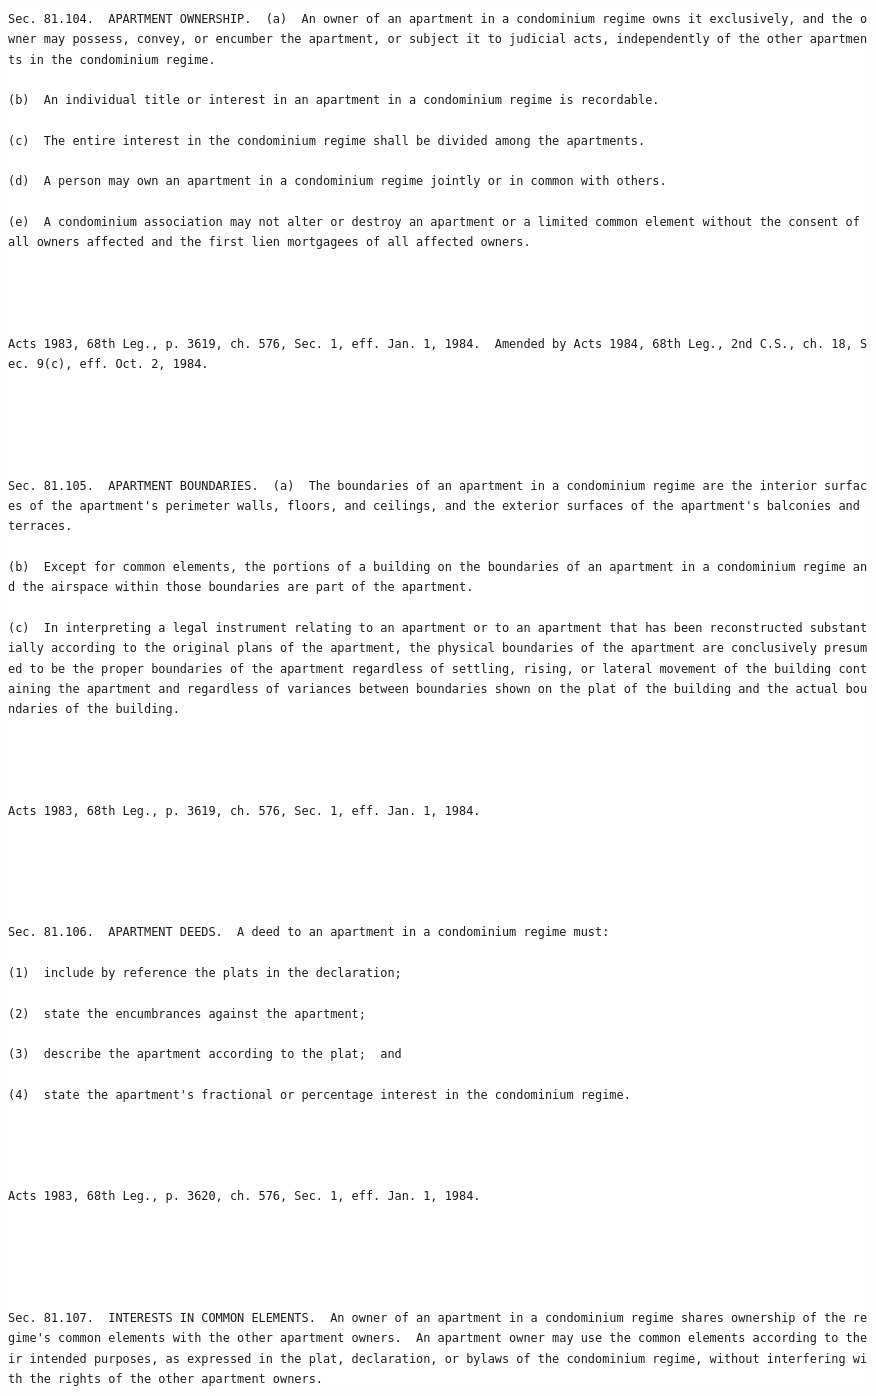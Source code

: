     
    
    
    
    Sec. 81.104.  APARTMENT OWNERSHIP.  (a)  An owner of an apartment in a condominium regime owns it exclusively, and the owner may possess, convey, or encumber the apartment, or subject it to judicial acts, independently of the other apartments in the condominium regime.
    
    (b)  An individual title or interest in an apartment in a condominium regime is recordable.
    
    (c)  The entire interest in the condominium regime shall be divided among the apartments.
    
    (d)  A person may own an apartment in a condominium regime jointly or in common with others.
    
    (e)  A condominium association may not alter or destroy an apartment or a limited common element without the consent of all owners affected and the first lien mortgagees of all affected owners.
    
    
    
    
    Acts 1983, 68th Leg., p. 3619, ch. 576, Sec. 1, eff. Jan. 1, 1984.  Amended by Acts 1984, 68th Leg., 2nd C.S., ch. 18, Sec. 9(c), eff. Oct. 2, 1984.
    
    
    
    
    
    Sec. 81.105.  APARTMENT BOUNDARIES.  (a)  The boundaries of an apartment in a condominium regime are the interior surfaces of the apartment's perimeter walls, floors, and ceilings, and the exterior surfaces of the apartment's balconies and terraces.
    
    (b)  Except for common elements, the portions of a building on the boundaries of an apartment in a condominium regime and the airspace within those boundaries are part of the apartment.
    
    (c)  In interpreting a legal instrument relating to an apartment or to an apartment that has been reconstructed substantially according to the original plans of the apartment, the physical boundaries of the apartment are conclusively presumed to be the proper boundaries of the apartment regardless of settling, rising, or lateral movement of the building containing the apartment and regardless of variances between boundaries shown on the plat of the building and the actual boundaries of the building.
    
    
    
    
    Acts 1983, 68th Leg., p. 3619, ch. 576, Sec. 1, eff. Jan. 1, 1984.
    
    
    
    
    
    Sec. 81.106.  APARTMENT DEEDS.  A deed to an apartment in a condominium regime must:
    
    (1)  include by reference the plats in the declaration;
    
    (2)  state the encumbrances against the apartment;
    
    (3)  describe the apartment according to the plat;  and
    
    (4)  state the apartment's fractional or percentage interest in the condominium regime.
    
    
    
    
    Acts 1983, 68th Leg., p. 3620, ch. 576, Sec. 1, eff. Jan. 1, 1984.
    
    
    
    
    
    Sec. 81.107.  INTERESTS IN COMMON ELEMENTS.  An owner of an apartment in a condominium regime shares ownership of the regime's common elements with the other apartment owners.  An apartment owner may use the common elements according to their intended purposes, as expressed in the plat, declaration, or bylaws of the condominium regime, without interfering with the rights of the other apartment owners.
    